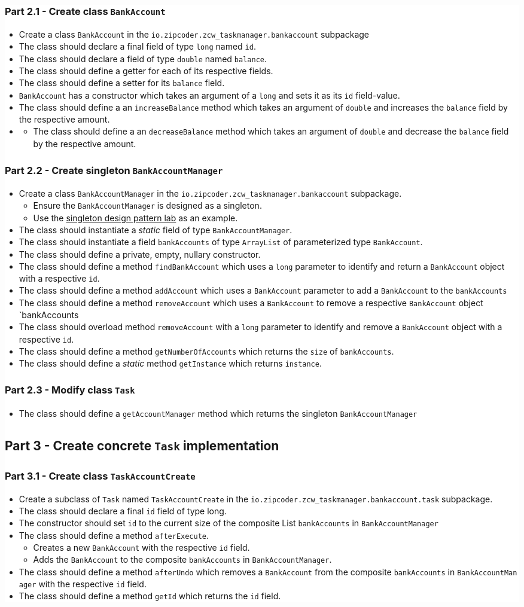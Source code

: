 ### Part 2.1 - Create class `BankAccount`
* Create a class `BankAccount` in the `io.zipcoder.zcw_taskmanager.bankaccount` subpackage
* The class should declare a final field of type `long` named `id`.
* The class should declare a field of type `double` named `balance`.
* The class should define a getter for each of its respective fields.
* The class should define a setter for its `balance` field.
* `BankAccount` has a constructor which takes an argument of a `long` and sets it as its `id` field-value.
* The class should define a an `increaseBalance` method which takes an argument of `double` and increases the `balance` field by the respective amount.
* * The class should define a an `decreaseBalance` method which takes an argument of `double` and decrease the `balance` field by the respective amount.

### Part 2.2 - Create singleton `BankAccountManager`
* Create a class `BankAccountManager` in the `io.zipcoder.zcw_taskmanager.bankaccount` subpackage.
	* Ensure the `BankAccountManager` is designed as a singleton.
	* Use the [singleton design pattern lab](https://github.com/Zipcoder/TC-Design-Singleton-ObjectCreator) as an example.
* The class should instantiate a _static_ field of type `BankAccountManager`.
* The class should instantiate a field `bankAccounts` of type `ArrayList` of parameterized type `BankAccount`.
* The class should define a private, empty, nullary constructor.
* The class should define a method `findBankAccount` which uses a `long` parameter to identify and return a `BankAccount` object with a respective `id`.
* The class should define a method `addAccount` which uses a `BankAccount` parameter to add a `BankAccount` to the `bankAccounts`
* The class should define a method `removeAccount` which uses a `BankAccount` to remove a respective `BankAccount` object `bankAccounts
* The class should overload method `removeAccount` with a `long` parameter to identify and remove a `BankAccount` object with a respective `id`.
* The class should define a method `getNumberOfAccounts` which returns the `size` of `bankAccounts`.
* The class should define a _static_ method `getInstance` which returns `instance`.

### Part 2.3 - Modify class `Task`
* The class should define a `getAccountManager` method which returns the singleton `BankAccountManager`












## Part 3 - Create concrete `Task` implementation

### Part 3.1 - Create class `TaskAccountCreate`
* Create a subclass of `Task` named `TaskAccountCreate` in the `io.zipcoder.zcw_taskmanager.bankaccount.task` subpackage.
* The class should declare a final `id` field of type long.
* The constructor should set `id` to the current size of the composite List `bankAccounts` in `BankAccountManager`
* The class should define a method `afterExecute`.
	* Creates a new `BankAccount` with the respective `id` field.
	* Adds the `BankAccount` to the composite `bankAccounts` in `BankAccountManager`.
* The class should define a method `afterUndo` which removes a `BankAccount` from the composite `bankAccounts` in `BankAccountManager` with the respective `id` field.
* The class should define a method `getId` which returns the `id` field.
